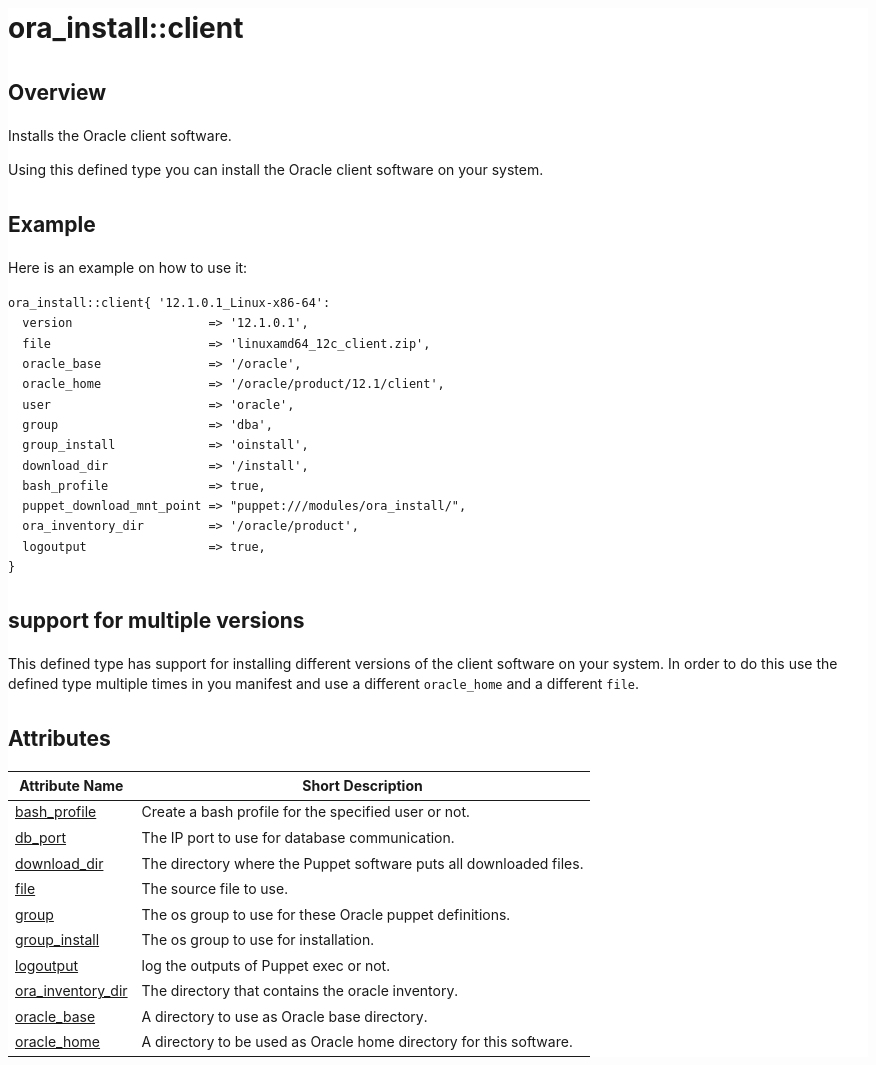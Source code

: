 # ora\_install::client

## Overview

Installs the Oracle client software.

Using this defined type you can install the Oracle client software on your system.

## Example

Here is an example on how to use it:

```puppet
ora_install::client{ '12.1.0.1_Linux-x86-64':
  version                   => '12.1.0.1',
  file                      => 'linuxamd64_12c_client.zip',
  oracle_base               => '/oracle',
  oracle_home               => '/oracle/product/12.1/client',
  user                      => 'oracle',
  group                     => 'dba',
  group_install             => 'oinstall',
  download_dir              => '/install',
  bash_profile              => true,
  puppet_download_mnt_point => "puppet:///modules/ora_install/",
  ora_inventory_dir         => '/oracle/product',
  logoutput                 => true,
}
```

## support for multiple versions

This defined type has support for installing different versions of the client software on your system. In order to do this use the defined type multiple times in you manifest and use a different `oracle_home` and a different `file`.


## Attributes



Attribute Name                                                 | Short Description                                                                 |
-------------------------------------------------------------- | --------------------------------------------------------------------------------- |
[bash_profile](#client_bash_profile)                           | Create a bash profile for the specified user or not.                              |
[db_port](#client_db_port)                                     | The IP port to use for database communication.                                    |
[download_dir](#client_download_dir)                           | The directory where the Puppet software puts all downloaded files.                |
[file](#client_file)                                           | The source file to use.                                                           |
[group](#client_group)                                         | The os group to use for these Oracle puppet definitions.                          |
[group_install](#client_group_install)                         | The os group to use for installation.                                             |
[logoutput](#client_logoutput)                                 | log the outputs of Puppet exec or not.                                            |
[ora_inventory_dir](#client_ora_inventory_dir)                 | The directory that contains the oracle inventory.                                 |
[oracle_base](#client_oracle_base)                             | A directory to use as Oracle base directory.                                      |
[oracle_home](#client_oracle_home)                             | A directory to be used as Oracle home directory for this software.                |